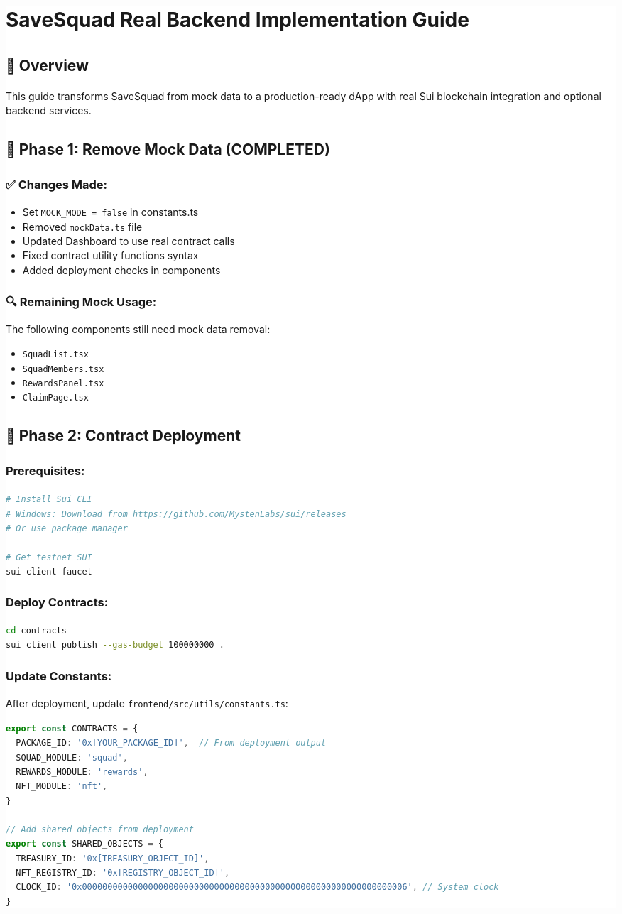 # SaveSquad Real Backend Implementation Guide

## 🎯 Overview
This guide transforms SaveSquad from mock data to a production-ready dApp with real Sui blockchain integration and optional backend services.

## 🔧 Phase 1: Remove Mock Data (COMPLETED)

### ✅ Changes Made:
- Set `MOCK_MODE = false` in constants.ts
- Removed `mockData.ts` file
- Updated Dashboard to use real contract calls
- Fixed contract utility functions syntax
- Added deployment checks in components

### 🔍 Remaining Mock Usage:
The following components still need mock data removal:
- `SquadList.tsx` 
- `SquadMembers.tsx`
- `RewardsPanel.tsx`
- `ClaimPage.tsx`

## 🚀 Phase 2: Contract Deployment

### Prerequisites:
```bash
# Install Sui CLI
# Windows: Download from https://github.com/MystenLabs/sui/releases
# Or use package manager

# Get testnet SUI
sui client faucet
```

### Deploy Contracts:
```bash
cd contracts
sui client publish --gas-budget 100000000 .
```

### Update Constants:
After deployment, update `frontend/src/utils/constants.ts`:
```typescript
export const CONTRACTS = {
  PACKAGE_ID: '0x[YOUR_PACKAGE_ID]',  // From deployment output
  SQUAD_MODULE: 'squad',
  REWARDS_MODULE: 'rewards',
  NFT_MODULE: 'nft',
}

// Add shared objects from deployment
export const SHARED_OBJECTS = {
  TREASURY_ID: '0x[TREASURY_OBJECT_ID]',
  NFT_REGISTRY_ID: '0x[REGISTRY_OBJECT_ID]',
  CLOCK_ID: '0x0000000000000000000000000000000000000000000000000000000000000006', // System clock
}
```

